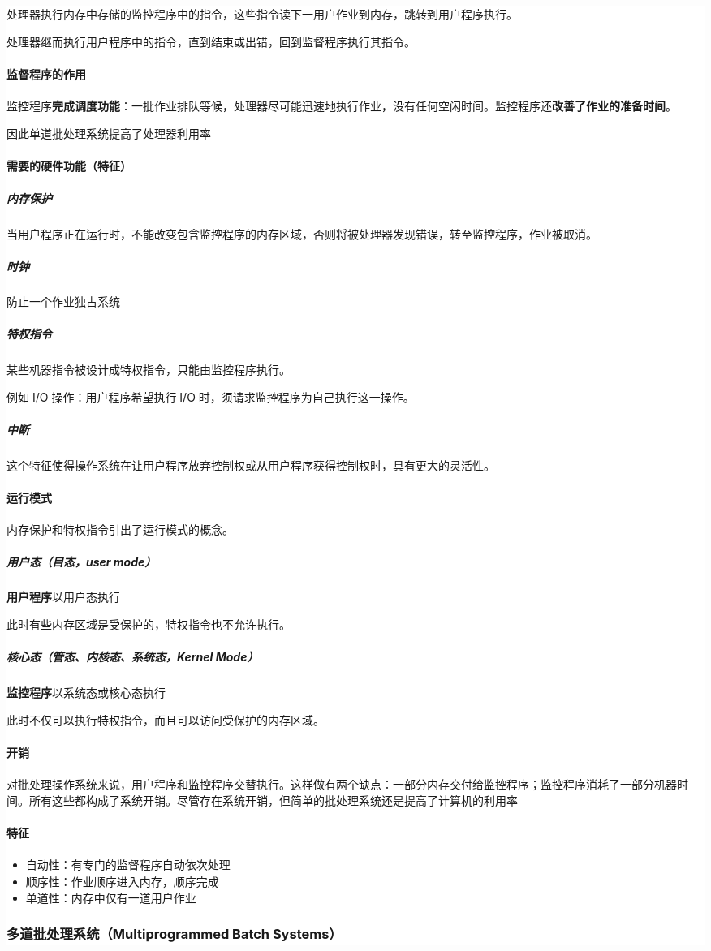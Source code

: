 处理器执行内存中存储的监控程序中的指令，这些指令读下一用户作业到内存，跳转到用户程序执行。

处理器继而执行用户程序中的指令，直到结束或出错，回到监督程序执行其指令。

#### 监督程序的作用

监控程序**完成调度功能**：一批作业排队等候，处理器尽可能迅速地执行作业，没有任何空闲时间。监控程序还**改善了作业的准备时间**。

因此单道批处理系统提高了处理器利用率

#### 需要的硬件功能（特征）

##### 内存保护

当用户程序正在运行时，不能改变包含监控程序的内存区域，否则将被处理器发现错误，转至监控程序，作业被取消。

##### 时钟

防止一个作业独占系统

##### 特权指令

某些机器指令被设计成特权指令，只能由监控程序执行。

例如 I/O 操作：用户程序希望执行 I/O 时，须请求监控程序为自己执行这一操作。

##### 中断

这个特征使得操作系统在让用户程序放弃控制权或从用户程序获得控制权时，具有更大的灵活性。

#### 运行模式

内存保护和特权指令引出了运行模式的概念。

##### 用户态（目态，user mode）

**用户程序**以用户态执行

此时有些内存区域是受保护的，特权指令也不允许执行。

##### 核心态（管态、内核态、系统态，Kernel Mode）

**监控程序**以系统态或核心态执行

此时不仅可以执行特权指令，而且可以访问受保护的内存区域。

#### 开销

对批处理操作系统来说，用户程序和监控程序交替执行。这样做有两个缺点：一部分内存交付给监控程序；监控程序消耗了一部分机器时间。所有这些都构成了系统开销。尽管存在系统开销，但简单的批处理系统还是提高了计算机的利用率

#### 特征

- 自动性：有专门的监督程序自动依次处理
- 顺序性：作业顺序进入内存，顺序完成
- 单道性：内存中仅有一道用户作业

### 多道批处理系统（Multiprogrammed Batch Systems）
